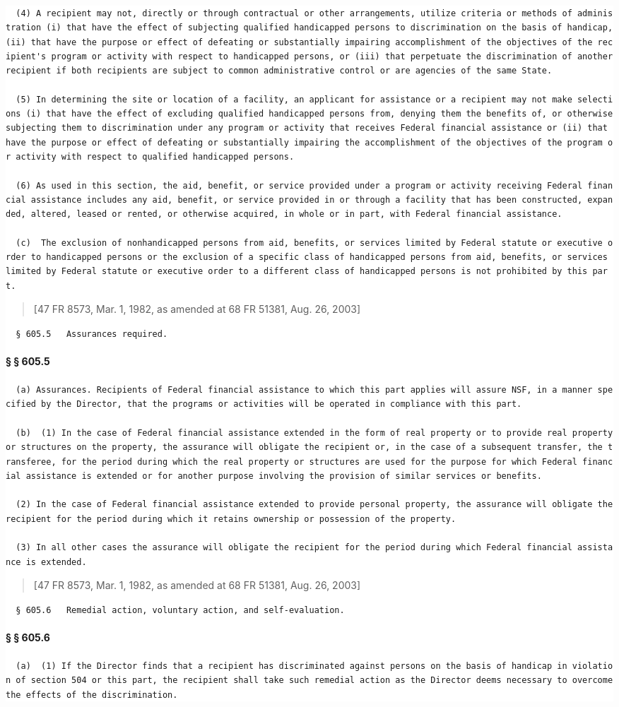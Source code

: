       (4) A recipient may not, directly or through contractual or other arrangements, utilize criteria or methods of administration (i) that have the effect of subjecting qualified handicapped persons to discrimination on the basis of handicap, (ii) that have the purpose or effect of defeating or substantially impairing accomplishment of the objectives of the recipient's program or activity with respect to handicapped persons, or (iii) that perpetuate the discrimination of another recipient if both recipients are subject to common administrative control or are agencies of the same State.

      (5) In determining the site or location of a facility, an applicant for assistance or a recipient may not make selections (i) that have the effect of excluding qualified handicapped persons from, denying them the benefits of, or otherwise subjecting them to discrimination under any program or activity that receives Federal financial assistance or (ii) that have the purpose or effect of defeating or substantially impairing the accomplishment of the objectives of the program or activity with respect to qualified handicapped persons.

      (6) As used in this section, the aid, benefit, or service provided under a program or activity receiving Federal financial assistance includes any aid, benefit, or service provided in or through a facility that has been constructed, expanded, altered, leased or rented, or otherwise acquired, in whole or in part, with Federal financial assistance.

      (c)  The exclusion of nonhandicapped persons from aid, benefits, or services limited by Federal statute or executive order to handicapped persons or the exclusion of a specific class of handicapped persons from aid, benefits, or services limited by Federal statute or executive order to a different class of handicapped persons is not prohibited by this part.

> [47 FR 8573, Mar. 1, 1982, as amended at 68 FR 51381, Aug. 26, 2003]

      § 605.5   Assurances required.

#### § § 605.5

      (a) Assurances. Recipients of Federal financial assistance to which this part applies will assure NSF, in a manner specified by the Director, that the programs or activities will be operated in compliance with this part.

      (b)  (1) In the case of Federal financial assistance extended in the form of real property or to provide real property or structures on the property, the assurance will obligate the recipient or, in the case of a subsequent transfer, the transferee, for the period during which the real property or structures are used for the purpose for which Federal financial assistance is extended or for another purpose involving the provision of similar services or benefits.

      (2) In the case of Federal financial assistance extended to provide personal property, the assurance will obligate the recipient for the period during which it retains ownership or possession of the property.

      (3) In all other cases the assurance will obligate the recipient for the period during which Federal financial assistance is extended.

> [47 FR 8573, Mar. 1, 1982, as amended at 68 FR 51381, Aug. 26, 2003]

      § 605.6   Remedial action, voluntary action, and self-evaluation.

#### § § 605.6

      (a)  (1) If the Director finds that a recipient has discriminated against persons on the basis of handicap in violation of section 504 or this part, the recipient shall take such remedial action as the Director deems necessary to overcome the effects of the discrimination.

